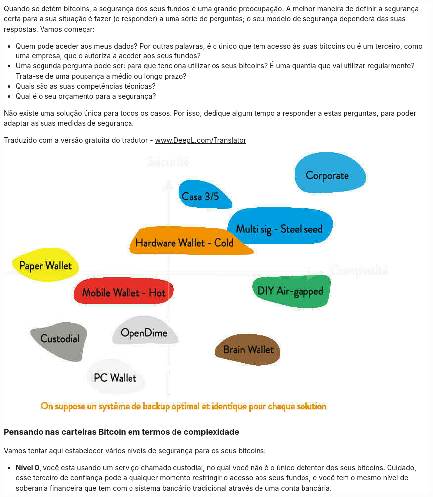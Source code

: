 Quando se detém bitcoins, a segurança dos seus fundos é uma grande preocupação. A melhor maneira de definir a segurança certa para a sua situação é fazer (e responder) a uma série de perguntas; o seu modelo de segurança dependerá das suas respostas. Vamos começar:

- Quem pode aceder aos meus dados? Por outras palavras, é o único que tem acesso às suas bitcoins ou é um terceiro, como uma empresa, que o autoriza a aceder aos seus fundos?
- Uma segunda pergunta pode ser: para que tenciona utilizar os seus bitcoins? É uma quantia que vai utilizar regularmente? Trata-se de uma poupança a médio ou longo prazo?
- Quais são as suas competências técnicas?
- Qual é o seu orçamento para a segurança?

Não existe uma solução única para todos os casos. Por isso, dedique algum tempo a responder a estas perguntas, para poder adaptar as suas medidas de segurança.

Traduzido com a versão gratuita do tradutor - www.DeepL.com/Translator

![image](assets/Concept/chapitre6/0.jpeg)

### Pensando nas carteiras Bitcoin em termos de complexidade

Vamos tentar aqui estabelecer vários níveis de segurança para os seus bitcoins:

- **Nível 0**, você está usando um serviço chamado custodial, no qual você não é o único detentor dos seus bitcoins. Cuidado, esse terceiro de confiança pode a qualquer momento restringir o acesso aos seus fundos, e você tem o mesmo nível de soberania financeira que tem com o sistema bancário tradicional através de uma conta bancária.
